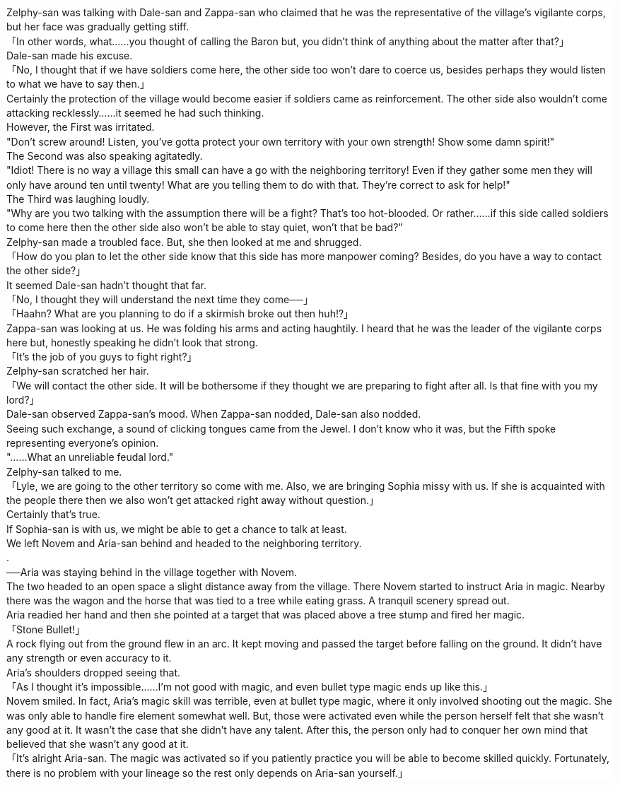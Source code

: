 Zelphy-san was talking with Dale-san and Zappa-san who claimed that he was the representative of the village’s vigilante corps, but her face was gradually getting stiff.<br/>
「In other words, what……you thought of calling the Baron but, you didn’t think of anything about the matter after that?」<br/>
Dale-san made his excuse.<br/>
「No, I thought that if we have soldiers come here, the other side too won’t dare to coerce us, besides perhaps they would listen to what we have to say then.」<br/>
Certainly the protection of the village would become easier if soldiers came as reinforcement. The other side also wouldn’t come attacking recklessly……it seemed he had such thinking.<br/>
However, the First was irritated.<br/>
"Don’t screw around! Listen, you’ve gotta protect your own territory with your own strength! Show some damn spirit!"<br/>
The Second was also speaking agitatedly.<br/>
"Idiot! There is no way a village this small can have a go with the neighboring territory! Even if they gather some men they will only have around ten until twenty! What are you telling them to do with that. They’re correct to ask for help!"<br/>
The Third was laughing loudly.<br/>
"Why are you two talking with the assumption there will be a fight? That’s too hot-blooded. Or rather……if this side called soldiers to come here then the other side also won’t be able to stay quiet, won’t that be bad?"<br/>
Zelphy-san made a troubled face. But, she then looked at me and shrugged.<br/>
「How do you plan to let the other side know that this side has more manpower coming? Besides, do you have a way to contact the other side?」<br/>
It seemed Dale-san hadn’t thought that far.<br/>
「No, I thought they will understand the next time they come──」<br/>
「Haahn? What are you planning to do if a skirmish broke out then huh!?」<br/>
Zappa-san was looking at us. He was folding his arms and acting haughtily. I heard that he was the leader of the vigilante corps here but, honestly speaking he didn’t look that strong.<br/>
「It’s the job of you guys to fight right?」<br/>
Zelphy-san scratched her hair.<br/>
「We will contact the other side. It will be bothersome if they thought we are preparing to fight after all. Is that fine with you my lord?」<br/>
Dale-san observed Zappa-san’s mood. When Zappa-san nodded, Dale-san also nodded.<br/>
Seeing such exchange, a sound of clicking tongues came from the Jewel. I don’t know who it was, but the Fifth spoke representing everyone’s opinion.<br/>
"……What an unreliable feudal lord."<br/>
Zelphy-san talked to me.<br/>
「Lyle, we are going to the other territory so come with me. Also, we are bringing Sophia missy with us. If she is acquainted with the people there then we also won’t get attacked right away without question.」<br/>
Certainly that’s true.<br/>
If Sophia-san is with us, we might be able to get a chance to talk at least.<br/>
We left Novem and Aria-san behind and headed to the neighboring territory.<br/>
.<br/>
──Aria was staying behind in the village together with Novem.<br/>
The two headed to an open space a slight distance away from the village. There Novem started to instruct Aria in magic. Nearby there was the wagon and the horse that was tied to a tree while eating grass. A tranquil scenery spread out.<br/>
Aria readied her hand and then she pointed at a target that was placed above a tree stump and fired her magic.<br/>
「Stone Bullet!」<br/>
A rock flying out from the ground flew in an arc. It kept moving and passed the target before falling on the ground. It didn’t have any strength or even accuracy to it.<br/>
Aria’s shoulders dropped seeing that.<br/>
「As I thought it’s impossible……I’m not good with magic, and even bullet type magic ends up like this.」<br/>
Novem smiled. In fact, Aria’s magic skill was terrible, even at bullet type magic, where it only involved shooting out the magic. She was only able to handle fire element somewhat well. But, those were activated even while the person herself felt that she wasn’t any good at it. It wasn’t the case that she didn’t have any talent. After this, the person only had to conquer her own mind that believed that she wasn’t any good at it.<br/>
「It’s alright Aria-san. The magic was activated so if you patiently practice you will be able to become skilled quickly. Fortunately, there is no problem with your lineage so the rest only depends on Aria-san yourself.」<br/>